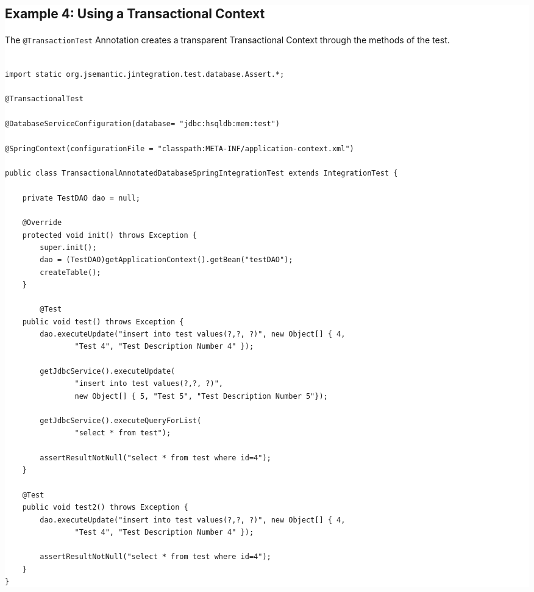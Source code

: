 
## Example 4: Using a Transactional Context ##

The `@TransactionTest` Annotation creates a transparent Transactional Context through the methods of the test.

```

import static org.jsemantic.jintegration.test.database.Assert.*;

@TransactionalTest

@DatabaseServiceConfiguration(database= "jdbc:hsqldb:mem:test")

@SpringContext(configurationFile = "classpath:META-INF/application-context.xml")

public class TransactionalAnnotatedDatabaseSpringIntegrationTest extends IntegrationTest {

	private TestDAO dao = null;
	
	@Override
	protected void init() throws Exception {
		super.init();
		dao = (TestDAO)getApplicationContext().getBean("testDAO");
		createTable();
	}
	
        @Test
	public void test() throws Exception {
		dao.executeUpdate("insert into test values(?,?, ?)", new Object[] { 4,
				"Test 4", "Test Description Number 4" });

		getJdbcService().executeUpdate(
				"insert into test values(?,?, ?)",
				new Object[] { 5, "Test 5", "Test Description Number 5"});

		getJdbcService().executeQueryForList(
				"select * from test");

		assertResultNotNull("select * from test where id=4");
	}
	
	@Test
	public void test2() throws Exception {
		dao.executeUpdate("insert into test values(?,?, ?)", new Object[] { 4,
				"Test 4", "Test Description Number 4" });

		assertResultNotNull("select * from test where id=4");
	}
}

```